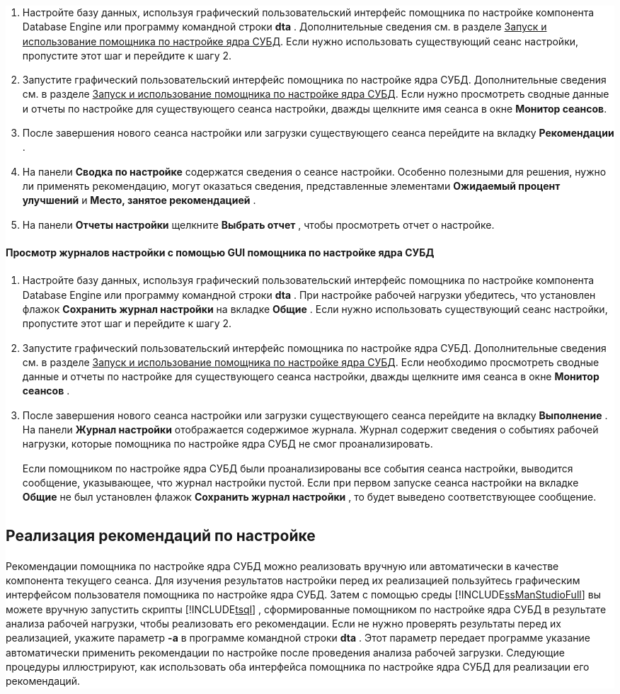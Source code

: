 1.  Настройте базу данных, используя графический пользовательский интерфейс помощника по настройке компонента Database Engine или программу командной строки **dta** . Дополнительные сведения см. в разделе [Запуск и использование помощника по настройке ядра СУБД](../../relational-databases/performance/start-and-use-the-database-engine-tuning-advisor.md). Если нужно использовать существующий сеанс настройки, пропустите этот шаг и перейдите к шагу 2.  
  
2.  Запустите графический пользовательский интерфейс помощника по настройке ядра СУБД. Дополнительные сведения см. в разделе [Запуск и использование помощника по настройке ядра СУБД](../../relational-databases/performance/start-and-use-the-database-engine-tuning-advisor.md). Если нужно просмотреть сводные данные и отчеты по настройке для существующего сеанса настройки, дважды щелкните имя сеанса в окне **Монитор сеансов**.  
  
3.  После завершения нового сеанса настройки или загрузки существующего сеанса перейдите на вкладку **Рекомендации** .  
  
4.  На панели **Сводка по настройке** содержатся сведения о сеансе настройки. Особенно полезными для решения, нужно ли применять рекомендацию, могут оказаться сведения, представленные элементами **Ожидаемый процент улучшений** и **Место, занятое рекомендацией** .  
  
5.  На панели **Отчеты настройки** щелкните **Выбрать отчет** , чтобы просмотреть отчет о настройке.  
  
#### <a name="to-view-tuning-logs-with-the-database-engine-tuning-advisor-gui"></a>Просмотр журналов настройки с помощью GUI помощника по настройке ядра СУБД  
  
1.  Настройте базу данных, используя графический пользовательский интерфейс помощника по настройке компонента Database Engine или программу командной строки **dta** . При настройке рабочей нагрузки убедитесь, что установлен флажок **Сохранить журнал настройки** на вкладке **Общие** . Если нужно использовать существующий сеанс настройки, пропустите этот шаг и перейдите к шагу 2.  
  
2.  Запустите графический пользовательский интерфейс помощника по настройке ядра СУБД. Дополнительные сведения см. в разделе [Запуск и использование помощника по настройке ядра СУБД](../../relational-databases/performance/start-and-use-the-database-engine-tuning-advisor.md). Если необходимо просмотреть сводные данные и отчеты по настройке для существующего сеанса настройки, дважды щелкните имя сеанса в окне **Монитор сеансов** .  
  
3.  После завершения нового сеанса настройки или загрузки существующего сеанса перейдите на вкладку **Выполнение** . На панели **Журнал настройки** отображается содержимое журнала. Журнал содержит сведения о событиях рабочей нагрузки, которые помощника по настройке ядра СУБД не смог проанализировать.  
  
     Если помощником по настройке ядра СУБД были проанализированы все события сеанса настройки, выводится сообщение, указывающее, что журнал настройки пустой. Если при первом запуске сеанса настройки на вкладке **Общие** не был установлен флажок **Сохранить журнал настройки** , то будет выведено соответствующее сообщение.  
  
##  <a name="Implement"></a> Реализация рекомендаций по настройке  
 Рекомендации помощника по настройке ядра СУБД можно реализовать вручную или автоматически в качестве компонента текущего сеанса. Для изучения результатов настройки перед их реализацией пользуйтесь графическим интерфейсом пользователя помощника по настройке ядра СУБД. Затем с помощью среды [!INCLUDE[ssManStudioFull](../../includes/ssmanstudiofull-md.md)] вы можете вручную запустить скрипты [!INCLUDE[tsql](../../includes/tsql-md.md)] , сформированные помощником по настройке ядра СУБД в результате анализа рабочей нагрузки, чтобы реализовать его рекомендации. Если не нужно проверять результаты перед их реализацией, укажите параметр **-a** в программе командной строки **dta** . Этот параметр передает программе указание автоматически применить рекомендации по настройке после проведения анализа рабочей загрузки. Следующие процедуры иллюстрируют, как использовать оба интерфейса помощника по настройке ядра СУБД для реализации его рекомендаций.  
  